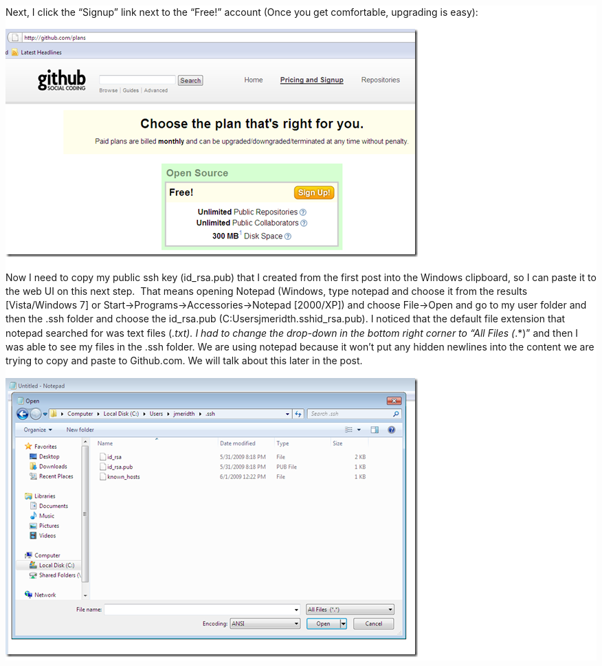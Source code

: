 Next, I click the “Signup” link next to the “Free!” account (Once you get comfortable, upgrading is easy):

![alt text](/images/gitforwindowsdevelopers/part2/2.png)

Now I need to copy my public ssh key (id_rsa.pub) that I created from the first post into the Windows clipboard, so I can paste it to the web UI on this next step.  That means opening Notepad (Windows, type notepad and choose it from the results [Vista/Windows 7] or Start->Programs->Accessories->Notepad [2000/XP]) and choose File->Open  and go to my user folder and then the .ssh folder and choose the id_rsa.pub (C:Usersjmeridth.sshid_rsa.pub).  I noticed that the default file extension that notepad searched for was text files (*.txt).  I had to change the drop-down in the bottom right corner to “All Files (*.*)” and then I was able to see my files in the .ssh folder.  We are using notepad because it won’t put any hidden newlines into the content we are trying to copy and paste to Github.com.  We will talk about this later in the post.

![alt text](/images/gitforwindowsdevelopers/part2/3.png)
